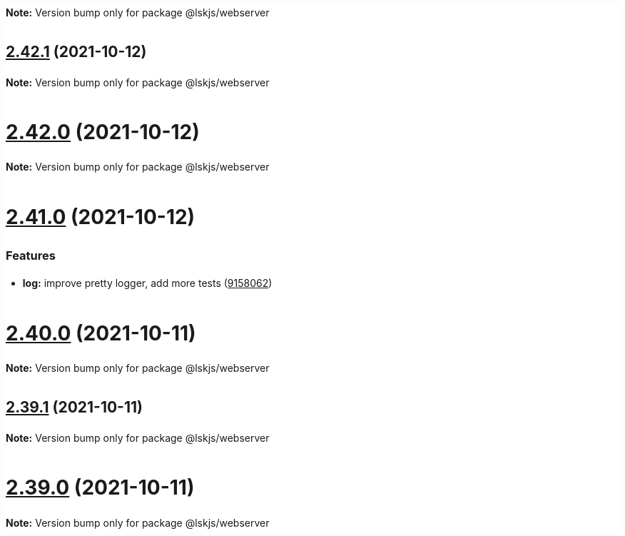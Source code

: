 **Note:** Version bump only for package @lskjs/webserver





## [2.42.1](https://github.com/lskjs/lskjs/compare/v2.42.0...v2.42.1) (2021-10-12)

**Note:** Version bump only for package @lskjs/webserver





# [2.42.0](https://github.com/lskjs/lskjs/compare/v2.41.0...v2.42.0) (2021-10-12)

**Note:** Version bump only for package @lskjs/webserver





# [2.41.0](https://github.com/lskjs/lskjs/compare/v2.40.0...v2.41.0) (2021-10-12)


### Features

* **log:** improve pretty logger, add more tests ([9158062](https://github.com/lskjs/lskjs/commit/915806283bbe82c5ba21da0c88d58c44485f911e))





# [2.40.0](https://github.com/lskjs/lskjs/compare/v2.39.1...v2.40.0) (2021-10-11)

**Note:** Version bump only for package @lskjs/webserver





## [2.39.1](https://github.com/lskjs/lskjs/compare/v2.39.0...v2.39.1) (2021-10-11)

**Note:** Version bump only for package @lskjs/webserver





# [2.39.0](https://github.com/lskjs/lskjs/compare/v2.38.0...v2.39.0) (2021-10-11)

**Note:** Version bump only for package @lskjs/webserver
